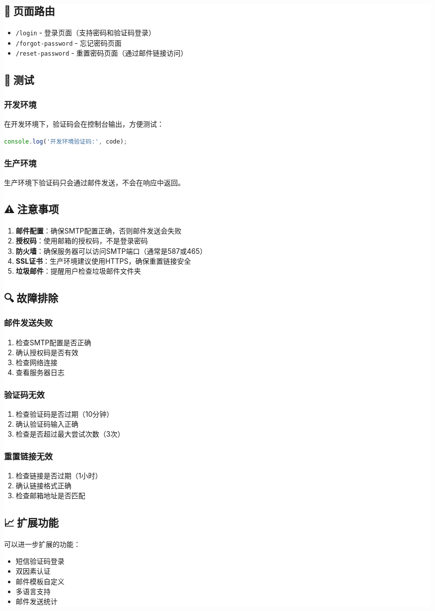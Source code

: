 ## 🎨 页面路由

- `/login` - 登录页面（支持密码和验证码登录）
- `/forgot-password` - 忘记密码页面
- `/reset-password` - 重置密码页面（通过邮件链接访问）

## 🧪 测试

### 开发环境
在开发环境下，验证码会在控制台输出，方便测试：
```javascript
console.log('开发环境验证码:', code);
```

### 生产环境
生产环境下验证码只会通过邮件发送，不会在响应中返回。

## ⚠️ 注意事项

1. **邮件配置**：确保SMTP配置正确，否则邮件发送会失败
2. **授权码**：使用邮箱的授权码，不是登录密码
3. **防火墙**：确保服务器可以访问SMTP端口（通常是587或465）
4. **SSL证书**：生产环境建议使用HTTPS，确保重置链接安全
5. **垃圾邮件**：提醒用户检查垃圾邮件文件夹

## 🔍 故障排除

### 邮件发送失败
1. 检查SMTP配置是否正确
2. 确认授权码是否有效
3. 检查网络连接
4. 查看服务器日志

### 验证码无效
1. 检查验证码是否过期（10分钟）
2. 确认验证码输入正确
3. 检查是否超过最大尝试次数（3次）

### 重置链接无效
1. 检查链接是否过期（1小时）
2. 确认链接格式正确
3. 检查邮箱地址是否匹配

## 📈 扩展功能

可以进一步扩展的功能：
- 短信验证码登录
- 双因素认证
- 邮件模板自定义
- 多语言支持
- 邮件发送统计 